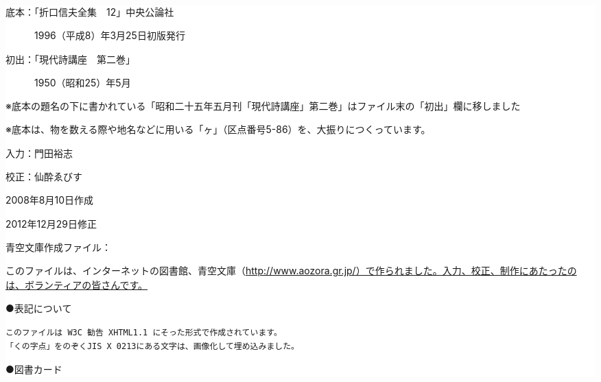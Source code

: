 











底本：「折口信夫全集　12」中央公論社

　　　1996（平成8）年3月25日初版発行

初出：「現代詩講座　第二巻」

　　　1950（昭和25）年5月

※底本の題名の下に書かれている「昭和二十五年五月刊「現代詩講座」第二巻」はファイル末の「初出」欄に移しました

※底本は、物を数える際や地名などに用いる「ヶ」（区点番号5-86）を、大振りにつくっています。

入力：門田裕志

校正：仙酔ゑびす

2008年8月10日作成

2012年12月29日修正

青空文庫作成ファイル：

このファイルは、インターネットの図書館、青空文庫（http://www.aozora.gr.jp/）で作られました。入力、校正、制作にあたったのは、ボランティアの皆さんです。











●表記について


	このファイルは W3C 勧告 XHTML1.1 にそった形式で作成されています。
	「くの字点」をのぞくJIS X 0213にある文字は、画像化して埋め込みました。







●図書カード